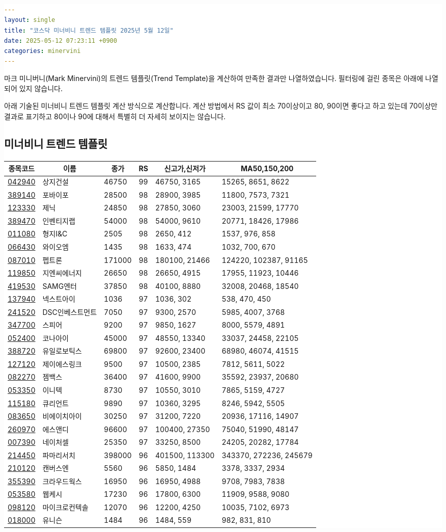 ```yaml
---
layout: single
title: "코스닥 미너비니 트렌드 템플릿 2025년 5월 12일"
date: 2025-05-12 07:23:11 +0900
categories: minervini
---
```

마크 미니버니(Mark Minervini)의 트렌드 템플릿(Trend Template)을 계산하여 만족한 결과만 나열하였습니다. 필터링에 걸린 종목은 아래에 나열되어 있지 않습니다.

아래 기술된 미너비니 트렌드 템플릿 계산 방식으로 계산합니다. 계산 방법에서 RS 값이 최소 70이상이고 80, 90이면 좋다고 하고 있는데 70이상만 결과로 표기하고 80이나 90에 대해서 특별히 더 자세히 보이지는 않습니다.

## 미너비니 트렌드 템플릿

|종목코드|이름|종가|RS|신고가,신저가|MA50,150,200|
|------|---|---|--|---------|------------|
|[042940](https://finance.daum.net/quotes/A042940)|상지건설|46750|99|46750, 3165|15265, 8651, 8622|
|[389140](https://finance.daum.net/quotes/A389140)|포바이포|28500|98|28900, 3985|11800, 7573, 7321|
|[123330](https://finance.daum.net/quotes/A123330)|제닉|24850|98|27850, 3060|23003, 21599, 17770|
|[389470](https://finance.daum.net/quotes/A389470)|인벤티지랩|54000|98|54000, 9610|20771, 18426, 17986|
|[011080](https://finance.daum.net/quotes/A011080)|형지I&C|2505|98|2650, 412|1537, 976, 858|
|[066430](https://finance.daum.net/quotes/A066430)|와이오엠|1435|98|1633, 474|1032, 700, 670|
|[087010](https://finance.daum.net/quotes/A087010)|펩트론|171000|98|180100, 21466|124220, 102387, 91165|
|[119850](https://finance.daum.net/quotes/A119850)|지엔씨에너지|26650|98|26650, 4915|17955, 11923, 10446|
|[419530](https://finance.daum.net/quotes/A419530)|SAMG엔터|37850|98|40100, 8880|32008, 20468, 18540|
|[137940](https://finance.daum.net/quotes/A137940)|넥스트아이|1036|97|1036, 302|538, 470, 450|
|[241520](https://finance.daum.net/quotes/A241520)|DSC인베스트먼트|7050|97|9300, 2570|5985, 4007, 3768|
|[347700](https://finance.daum.net/quotes/A347700)|스피어|9200|97|9850, 1627|8000, 5579, 4891|
|[052400](https://finance.daum.net/quotes/A052400)|코나아이|45000|97|48550, 13340|33037, 24458, 22105|
|[388720](https://finance.daum.net/quotes/A388720)|유일로보틱스|69800|97|92600, 23400|68980, 46074, 41515|
|[127120](https://finance.daum.net/quotes/A127120)|제이에스링크|9500|97|10500, 2385|7812, 5611, 5022|
|[082270](https://finance.daum.net/quotes/A082270)|젬백스|36400|97|41600, 9900|35592, 23937, 20680|
|[053350](https://finance.daum.net/quotes/A053350)|이니텍|8730|97|10550, 3010|7865, 5159, 4727|
|[115180](https://finance.daum.net/quotes/A115180)|큐리언트|9890|97|10360, 3295|8246, 5942, 5505|
|[083650](https://finance.daum.net/quotes/A083650)|비에이치아이|30250|97|31200, 7220|20936, 17116, 14907|
|[260970](https://finance.daum.net/quotes/A260970)|에스앤디|96600|97|100400, 27350|75040, 51990, 48147|
|[007390](https://finance.daum.net/quotes/A007390)|네이처셀|25350|97|33250, 8500|24205, 20282, 17784|
|[214450](https://finance.daum.net/quotes/A214450)|파마리서치|398000|96|401500, 113300|343370, 272236, 245679|
|[210120](https://finance.daum.net/quotes/A210120)|캔버스엔|5560|96|5850, 1484|3378, 3337, 2934|
|[355390](https://finance.daum.net/quotes/A355390)|크라우드웍스|16950|96|16950, 4988|9708, 7983, 7838|
|[053580](https://finance.daum.net/quotes/A053580)|웹케시|17230|96|17800, 6300|11909, 9588, 9080|
|[098120](https://finance.daum.net/quotes/A098120)|마이크로컨텍솔|12070|96|12200, 4250|10035, 7102, 6973|
|[018000](https://finance.daum.net/quotes/A018000)|유니슨|1484|96|1484, 559|982, 831, 810|
